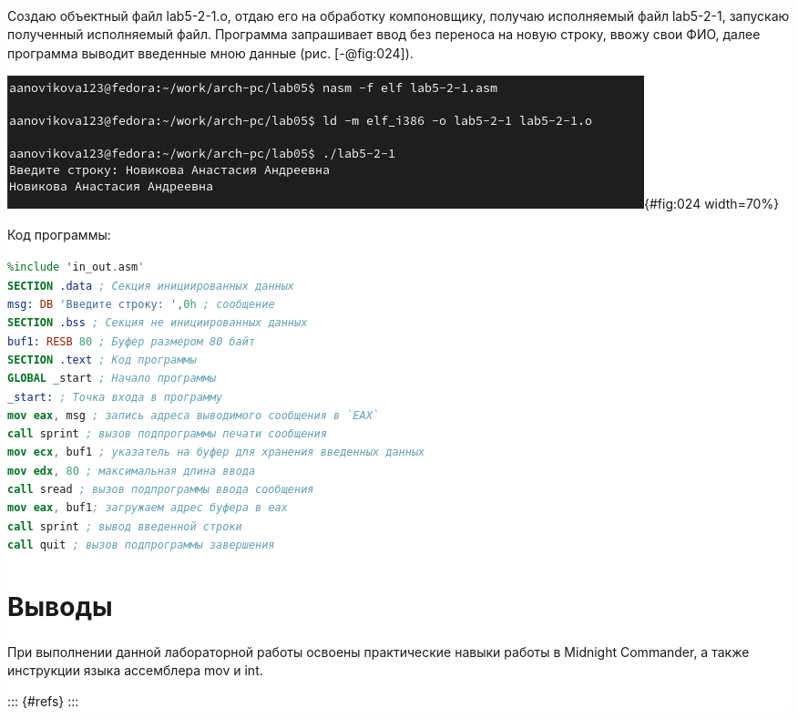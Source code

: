 Создаю объектный файл lab5-2-1.o, отдаю его на обработку компоновщику, получаю исполняемый файл lab5-2-1, запускаю полученный исполняемый файл. Программа запрашивает ввод без переноса на новую строку, ввожу свои ФИО, далее программа выводит введенные мною данные (рис. [-@fig:024]).

![Исполнение файла](image/24.jpg){#fig:024 width=70%}

Код программы:

```NASM
%include 'in_out.asm'
SECTION .data ; Секция инициированных данных
msg: DB 'Введите строку: ',0h ; сообщение
SECTION .bss ; Секция не инициированных данных
buf1: RESB 80 ; Буфер размером 80 байт
SECTION .text ; Код программы
GLOBAL _start ; Начало программы
_start: ; Точка входа в программу
mov eax, msg ; запись адреса выводимого сообщения в `EAX`
call sprint ; вызов подпрограммы печати сообщения
mov ecx, buf1 ; указатель на буфер для хранения введенных данных
mov edx, 80 ; максимальная длина ввода
call sread ; вызов подпрограммы ввода сообщения
mov eax, buf1; загружаем адрес буфера в eax
call sprint ; вывод введенной строки
call quit ; вызов подпрограммы завершения
```

# Выводы

При выполнении данной лабораторной работы освоены практические навыки работы в Midnight Commander, а также инструкции языка ассемблера mov и int.

::: {#refs}
:::

